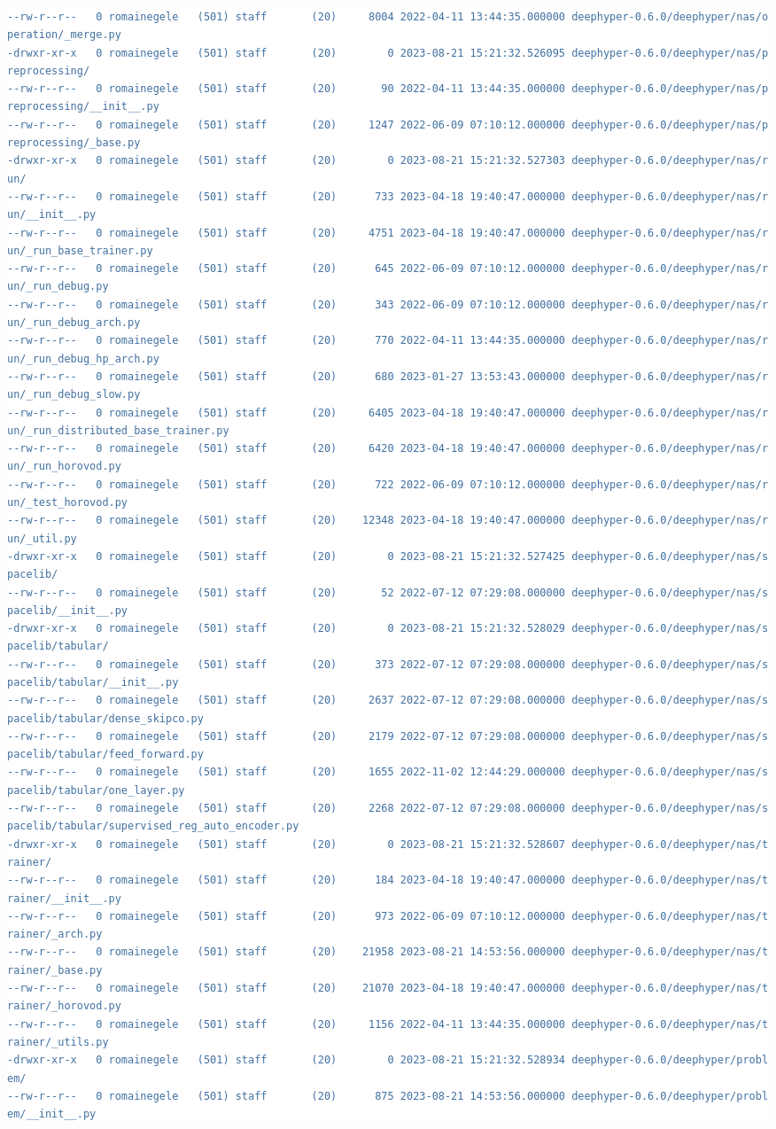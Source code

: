```diff
--rw-r--r--   0 romainegele   (501) staff       (20)     8004 2022-04-11 13:44:35.000000 deephyper-0.6.0/deephyper/nas/operation/_merge.py
-drwxr-xr-x   0 romainegele   (501) staff       (20)        0 2023-08-21 15:21:32.526095 deephyper-0.6.0/deephyper/nas/preprocessing/
--rw-r--r--   0 romainegele   (501) staff       (20)       90 2022-04-11 13:44:35.000000 deephyper-0.6.0/deephyper/nas/preprocessing/__init__.py
--rw-r--r--   0 romainegele   (501) staff       (20)     1247 2022-06-09 07:10:12.000000 deephyper-0.6.0/deephyper/nas/preprocessing/_base.py
-drwxr-xr-x   0 romainegele   (501) staff       (20)        0 2023-08-21 15:21:32.527303 deephyper-0.6.0/deephyper/nas/run/
--rw-r--r--   0 romainegele   (501) staff       (20)      733 2023-04-18 19:40:47.000000 deephyper-0.6.0/deephyper/nas/run/__init__.py
--rw-r--r--   0 romainegele   (501) staff       (20)     4751 2023-04-18 19:40:47.000000 deephyper-0.6.0/deephyper/nas/run/_run_base_trainer.py
--rw-r--r--   0 romainegele   (501) staff       (20)      645 2022-06-09 07:10:12.000000 deephyper-0.6.0/deephyper/nas/run/_run_debug.py
--rw-r--r--   0 romainegele   (501) staff       (20)      343 2022-06-09 07:10:12.000000 deephyper-0.6.0/deephyper/nas/run/_run_debug_arch.py
--rw-r--r--   0 romainegele   (501) staff       (20)      770 2022-04-11 13:44:35.000000 deephyper-0.6.0/deephyper/nas/run/_run_debug_hp_arch.py
--rw-r--r--   0 romainegele   (501) staff       (20)      680 2023-01-27 13:53:43.000000 deephyper-0.6.0/deephyper/nas/run/_run_debug_slow.py
--rw-r--r--   0 romainegele   (501) staff       (20)     6405 2023-04-18 19:40:47.000000 deephyper-0.6.0/deephyper/nas/run/_run_distributed_base_trainer.py
--rw-r--r--   0 romainegele   (501) staff       (20)     6420 2023-04-18 19:40:47.000000 deephyper-0.6.0/deephyper/nas/run/_run_horovod.py
--rw-r--r--   0 romainegele   (501) staff       (20)      722 2022-06-09 07:10:12.000000 deephyper-0.6.0/deephyper/nas/run/_test_horovod.py
--rw-r--r--   0 romainegele   (501) staff       (20)    12348 2023-04-18 19:40:47.000000 deephyper-0.6.0/deephyper/nas/run/_util.py
-drwxr-xr-x   0 romainegele   (501) staff       (20)        0 2023-08-21 15:21:32.527425 deephyper-0.6.0/deephyper/nas/spacelib/
--rw-r--r--   0 romainegele   (501) staff       (20)       52 2022-07-12 07:29:08.000000 deephyper-0.6.0/deephyper/nas/spacelib/__init__.py
-drwxr-xr-x   0 romainegele   (501) staff       (20)        0 2023-08-21 15:21:32.528029 deephyper-0.6.0/deephyper/nas/spacelib/tabular/
--rw-r--r--   0 romainegele   (501) staff       (20)      373 2022-07-12 07:29:08.000000 deephyper-0.6.0/deephyper/nas/spacelib/tabular/__init__.py
--rw-r--r--   0 romainegele   (501) staff       (20)     2637 2022-07-12 07:29:08.000000 deephyper-0.6.0/deephyper/nas/spacelib/tabular/dense_skipco.py
--rw-r--r--   0 romainegele   (501) staff       (20)     2179 2022-07-12 07:29:08.000000 deephyper-0.6.0/deephyper/nas/spacelib/tabular/feed_forward.py
--rw-r--r--   0 romainegele   (501) staff       (20)     1655 2022-11-02 12:44:29.000000 deephyper-0.6.0/deephyper/nas/spacelib/tabular/one_layer.py
--rw-r--r--   0 romainegele   (501) staff       (20)     2268 2022-07-12 07:29:08.000000 deephyper-0.6.0/deephyper/nas/spacelib/tabular/supervised_reg_auto_encoder.py
-drwxr-xr-x   0 romainegele   (501) staff       (20)        0 2023-08-21 15:21:32.528607 deephyper-0.6.0/deephyper/nas/trainer/
--rw-r--r--   0 romainegele   (501) staff       (20)      184 2023-04-18 19:40:47.000000 deephyper-0.6.0/deephyper/nas/trainer/__init__.py
--rw-r--r--   0 romainegele   (501) staff       (20)      973 2022-06-09 07:10:12.000000 deephyper-0.6.0/deephyper/nas/trainer/_arch.py
--rw-r--r--   0 romainegele   (501) staff       (20)    21958 2023-08-21 14:53:56.000000 deephyper-0.6.0/deephyper/nas/trainer/_base.py
--rw-r--r--   0 romainegele   (501) staff       (20)    21070 2023-04-18 19:40:47.000000 deephyper-0.6.0/deephyper/nas/trainer/_horovod.py
--rw-r--r--   0 romainegele   (501) staff       (20)     1156 2022-04-11 13:44:35.000000 deephyper-0.6.0/deephyper/nas/trainer/_utils.py
-drwxr-xr-x   0 romainegele   (501) staff       (20)        0 2023-08-21 15:21:32.528934 deephyper-0.6.0/deephyper/problem/
--rw-r--r--   0 romainegele   (501) staff       (20)      875 2023-08-21 14:53:56.000000 deephyper-0.6.0/deephyper/problem/__init__.py
```